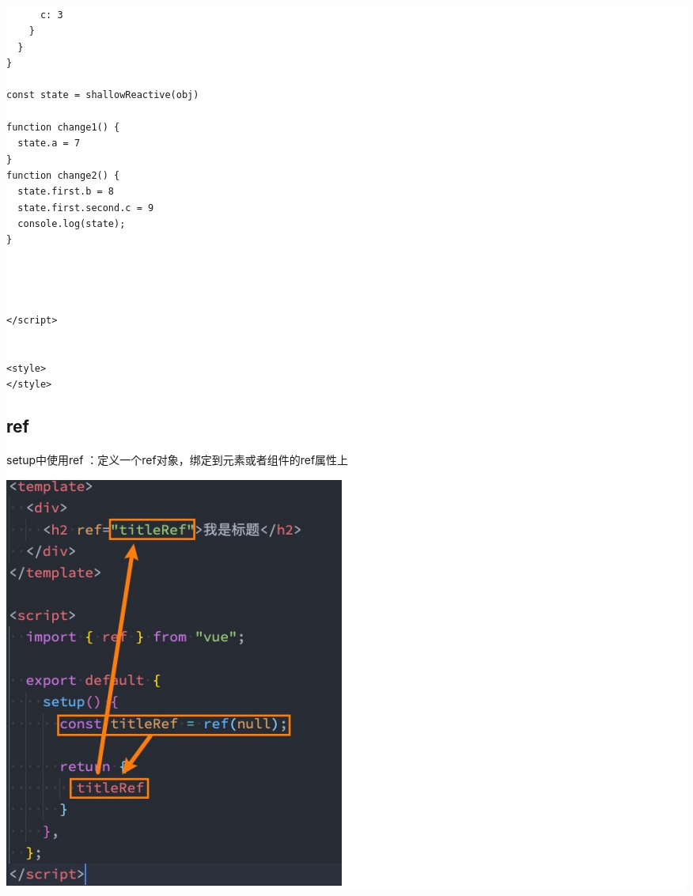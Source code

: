 ```vue
      c: 3
    }
  }
}
 
const state = shallowReactive(obj)
 
function change1() {
  state.a = 7
}
function change2() {
  state.first.b = 8
  state.first.second.c = 9
  console.log(state);
}
 
 
 
 
</script> 
 
 
<style>
</style>
```



## ref

setup中使用ref ：定义一个ref对象，绑定到元素或者组件的ref属性上

![image-20221021110749167](./images/image-20221021110749167.png)
